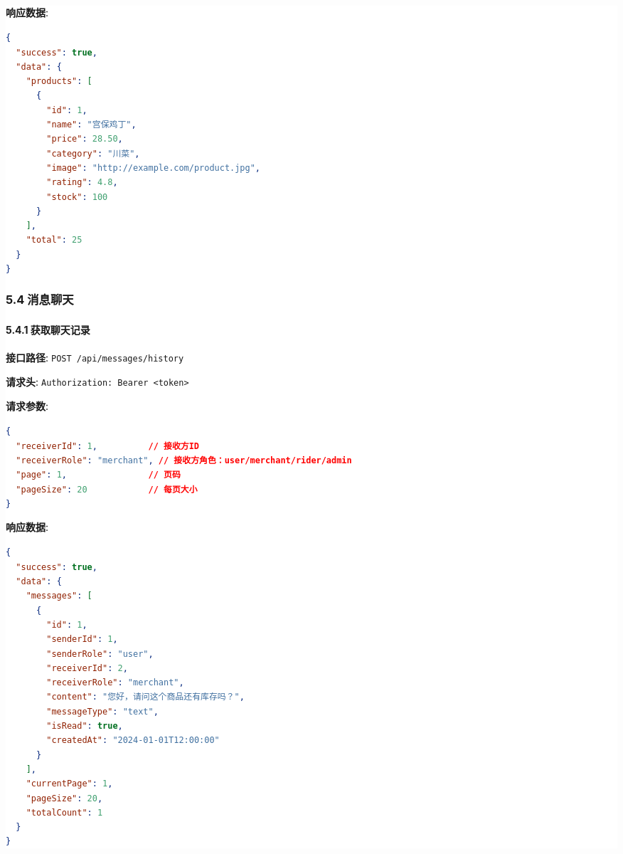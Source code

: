 **响应数据**:
```json
{
  "success": true,
  "data": {
    "products": [
      {
        "id": 1,
        "name": "宫保鸡丁",
        "price": 28.50,
        "category": "川菜",
        "image": "http://example.com/product.jpg",
        "rating": 4.8,
        "stock": 100
      }
    ],
    "total": 25
  }
}
```

### 5.4 消息聊天

#### 5.4.1 获取聊天记录

**接口路径**: `POST /api/messages/history`

**请求头**: `Authorization: Bearer <token>`

**请求参数**:
```json
{
  "receiverId": 1,          // 接收方ID
  "receiverRole": "merchant", // 接收方角色：user/merchant/rider/admin
  "page": 1,                // 页码
  "pageSize": 20            // 每页大小
}
```

**响应数据**:
```json
{
  "success": true,
  "data": {
    "messages": [
      {
        "id": 1,
        "senderId": 1,
        "senderRole": "user",
        "receiverId": 2,
        "receiverRole": "merchant",
        "content": "您好，请问这个商品还有库存吗？",
        "messageType": "text",
        "isRead": true,
        "createdAt": "2024-01-01T12:00:00"
      }
    ],
    "currentPage": 1,
    "pageSize": 20,
    "totalCount": 1
  }
}
```
